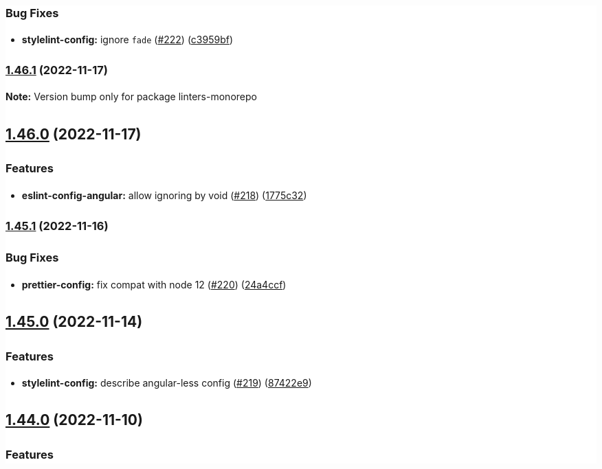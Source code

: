
### Bug Fixes

* **stylelint-config:** ignore `fade` ([#222](https://github.com/tramvaijs/linters/issues/222)) ([c3959bf](https://github.com/tramvaijs/linters/commit/c3959bf2f6fc2a534f8125728d733050be60904c))



### [1.46.1](https://github.com/tramvaijs/linters/compare/v1.46.0...v1.46.1) (2022-11-17)

**Note:** Version bump only for package linters-monorepo





## [1.46.0](https://github.com/tramvaijs/linters/compare/v1.45.1...v1.46.0) (2022-11-17)


### Features

* **eslint-config-angular:** allow ignoring by void ([#218](https://github.com/tramvaijs/linters/issues/218)) ([1775c32](https://github.com/tramvaijs/linters/commit/1775c3274cfa5d36f2b7b5866e657de1adaa93fd))



### [1.45.1](https://github.com/tramvaijs/linters/compare/v1.45.0...v1.45.1) (2022-11-16)


### Bug Fixes

* **prettier-config:** fix compat with node 12 ([#220](https://github.com/tramvaijs/linters/issues/220)) ([24a4ccf](https://github.com/tramvaijs/linters/commit/24a4ccfcef65f9f38d29a542932544f974ff6331))



## [1.45.0](https://github.com/tramvaijs/linters/compare/v1.44.0...v1.45.0) (2022-11-14)


### Features

* **stylelint-config:** describe angular-less config ([#219](https://github.com/tramvaijs/linters/issues/219)) ([87422e9](https://github.com/tramvaijs/linters/commit/87422e9e7dd806daaede061b970d83d841b3d6dd))



## [1.44.0](https://github.com/tramvaijs/linters/compare/v1.43.0...v1.44.0) (2022-11-10)


### Features
